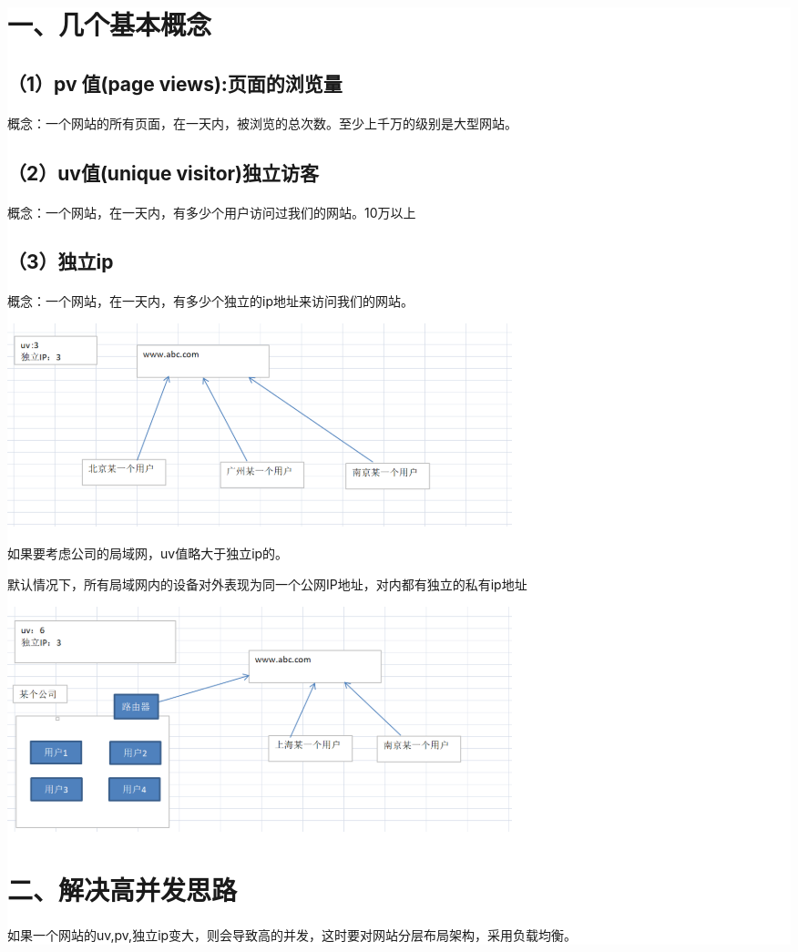 

# <a name="_toc531103486"></a>**一、几个基本概念**
## <a name="_toc455763077"></a><a name="_toc531103487"></a>**（1）pv 值(page views):页面的浏览量**
概念：一个网站的所有页面，在一天内，被浏览的总次数。至少上千万的级别是大型网站。
## <a name="_toc455763078"></a><a name="_toc531103488"></a>**（2）uv值(unique visitor)独立访客**
概念：一个网站，在一天内，有多少个用户访问过我们的网站。10万以上
## <a name="_toc455763079"></a><a name="_toc531103489"></a>**（3）独立ip**
概念：一个网站，在一天内，有多少个独立的ip地址来访问我们的网站。

![](Aspose.Words.2fc01f2e-22bf-4aa7-8d76-773045268d1b.001.png)

如果要考虑公司的局域网，uv值略大于独立ip的。

默认情况下，所有局域网内的设备对外表现为同一个公网IP地址，对内都有独立的私有ip地址

![](Aspose.Words.2fc01f2e-22bf-4aa7-8d76-773045268d1b.002.png)

# <a name="_toc455763080"></a><a name="_toc531103490"></a>**二、解决高并发思路**
如果一个网站的uv,pv,独立ip变大，则会导致高的并发，这时要对网站分层布局架构，采用负载均衡。
